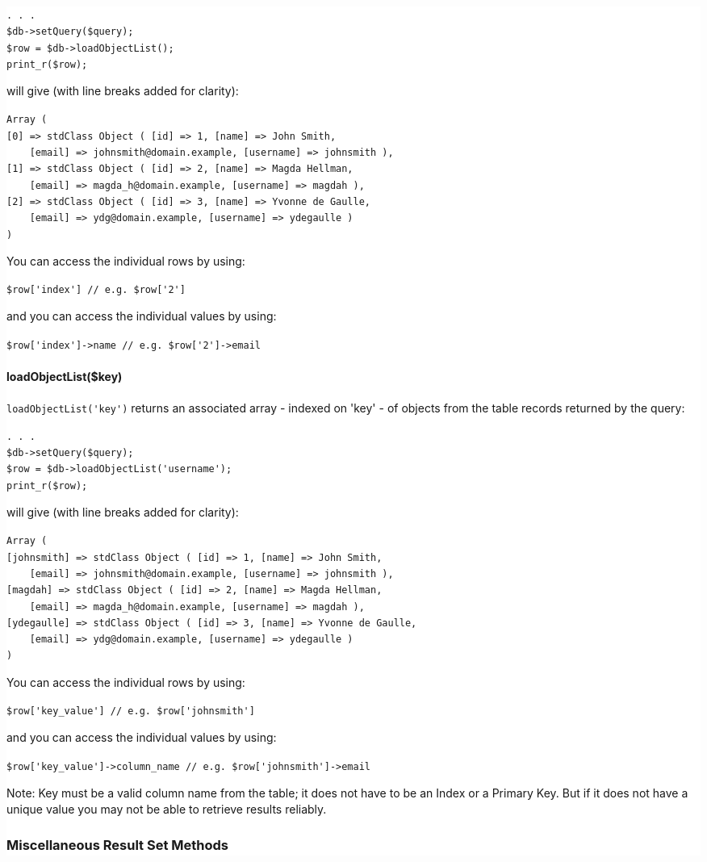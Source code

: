     . . .
    $db->setQuery($query);
    $row = $db->loadObjectList();
    print_r($row);

will give (with line breaks added for clarity):

    Array ( 
    [0] => stdClass Object ( [id] => 1, [name] => John Smith, 
        [email] => johnsmith@domain.example, [username] => johnsmith ), 
    [1] => stdClass Object ( [id] => 2, [name] => Magda Hellman, 
        [email] => magda_h@domain.example, [username] => magdah ), 
    [2] => stdClass Object ( [id] => 3, [name] => Yvonne de Gaulle, 
        [email] => ydg@domain.example, [username] => ydegaulle ) 
    )

You can access the individual rows by using:

    $row['index'] // e.g. $row['2']

and you can access the individual values by using:

    $row['index']->name // e.g. $row['2']->email

#### loadObjectList(\$key)

`loadObjectList('key')` returns an associated array - indexed on 'key' -
of objects from the table records returned by the query:

    . . .
    $db->setQuery($query);
    $row = $db->loadObjectList('username');
    print_r($row);

will give (with line breaks added for clarity):

    Array ( 
    [johnsmith] => stdClass Object ( [id] => 1, [name] => John Smith, 
        [email] => johnsmith@domain.example, [username] => johnsmith ), 
    [magdah] => stdClass Object ( [id] => 2, [name] => Magda Hellman, 
        [email] => magda_h@domain.example, [username] => magdah ), 
    [ydegaulle] => stdClass Object ( [id] => 3, [name] => Yvonne de Gaulle, 
        [email] => ydg@domain.example, [username] => ydegaulle ) 
    )

You can access the individual rows by using:

    $row['key_value'] // e.g. $row['johnsmith']

and you can access the individual values by using:

    $row['key_value']->column_name // e.g. $row['johnsmith']->email

Note: Key must be a valid column name from the table; it does not have
to be an Index or a Primary Key. But if it does not have a unique value
you may not be able to retrieve results reliably.

### Miscellaneous Result Set Methods
